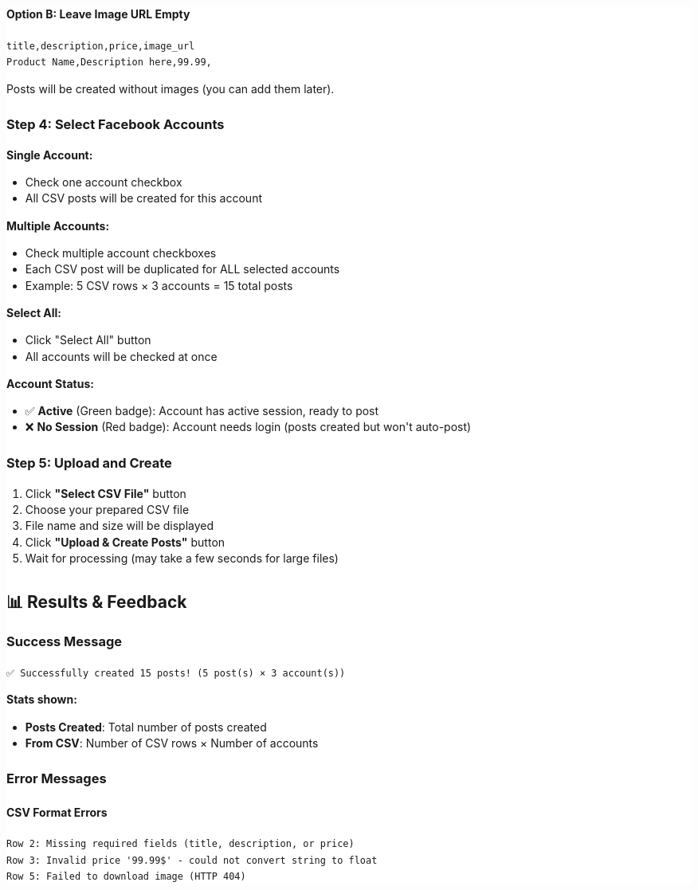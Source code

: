 #### Option B: Leave Image URL Empty
```csv
title,description,price,image_url
Product Name,Description here,99.99,
```
Posts will be created without images (you can add them later).

### Step 4: Select Facebook Accounts

**Single Account:**
- Check one account checkbox
- All CSV posts will be created for this account

**Multiple Accounts:**
- Check multiple account checkboxes
- Each CSV post will be duplicated for ALL selected accounts
- Example: 5 CSV rows × 3 accounts = 15 total posts

**Select All:**
- Click "Select All" button
- All accounts will be checked at once

**Account Status:**
- ✅ **Active** (Green badge): Account has active session, ready to post
- ❌ **No Session** (Red badge): Account needs login (posts created but won't auto-post)

### Step 5: Upload and Create

1. Click **"Select CSV File"** button
2. Choose your prepared CSV file
3. File name and size will be displayed
4. Click **"Upload & Create Posts"** button
5. Wait for processing (may take a few seconds for large files)

## 📊 Results & Feedback

### Success Message
```
✅ Successfully created 15 posts! (5 post(s) × 3 account(s))
```

**Stats shown:**
- **Posts Created**: Total number of posts created
- **From CSV**: Number of CSV rows × Number of accounts

### Error Messages

#### CSV Format Errors
```
Row 2: Missing required fields (title, description, or price)
Row 3: Invalid price '99.99$' - could not convert string to float
Row 5: Failed to download image (HTTP 404)
```
